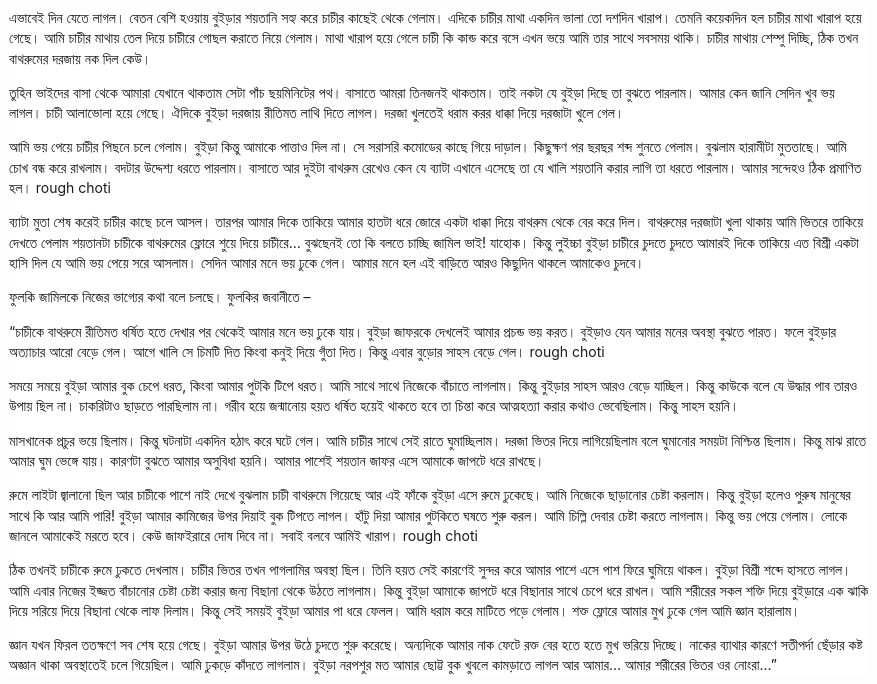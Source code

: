 
এভাবেই দিন যেতে লাগল। বেতন বেশি হওয়ায় বুইড়ার শয়তানি সহ্য করে চাচীর কাছেই থেকে গেলাম। এদিকে চাচীর মাথা একদিন ভালা তো দশদিন খারাপ। তেমনি কয়েকদিন হল চাচীর মাথা খারাপ হয়ে গেছে। আমি চাচীর মাথায় তেল দিয়ে চাচীরে গোছল করাতে নিয়ে গেলাম। মাথা খারাপ হয়ে গেলে চাচী কি কান্ড করে বসে এখন ভয়ে আমি তার সাথে সবসময় থাকি। চাচীর মাথায় শেম্পু দিচ্ছি, ঠিক তখন বাথরুমের দরজায় নক দিল কেউ।


তুহিন ভাইদের বাসা থেকে আমারা যেখানে থাকতাম সেটা পাঁচ ছয়মিনিটের পথ। বাসাতে আমরা তিনজনই থাকতাম। তাই নকটা যে বুইড়া দিছে তা বুঝতে পারলাম। আমার কেন জানি সেদিন খুব ভয় লাগল। চাচী আলাভোলা হয়ে গেছে। ঐদিকে বুইড়া দরজায় রীতিমত লাথি দিতে লাগল। দরজা খুলতেই ধরাম করর ধাক্কা দিয়ে দরজাটা খুলে গেল।


আমি ভয় পেয়ে চাচীর পিছনে চলে গেলাম। বুইড়া কিন্তু আমাকে পাত্তাও দিল না। সে সরাসরি কমোডের কাছে গিয়ে দাড়াল। কিছুক্ষণ পর ছরছর শব্দ শুনতে পেলাম। বুঝলাম হারামীটা মুততাছে। আমি চোখ বন্ধ করে রাখলাম। বদটার উদ্দেশ্য ধরতে পারলাম। বাসাতে আর দুইটা বাথরুম রেখেও কেন যে ব্যাটা এখানে এসেছে তা যে খালি শয়তানি করার লাগি তা ধরতে পারলাম। আমার সন্দেহও ঠিক প্রমাণিত হল। rough choti


ব্যাটা মুতা শেষ করেই চাচীর কাছে চলে আসল। তারপর আমার দিকে তাকিয়ে আমার হাতটা ধরে জোরে একটা ধাক্কা দিয়ে বাথরুম থেকে বের করে দিল। বাথরুমের দরজাটা খুলা থাকায় আমি ভিতরে তাকিয়ে দেখতে পেলাম শয়তানটা চাচীকে বাথরুমের ফ্লোরে শুয়ে দিয়ে চাচীরে… বুঝছেনই তো কি বলতে চাচ্ছি জামিল ভাই! যাহোক। কিন্তু লুইচ্চা বুইড়া চাচীরে চুদতে চুদতে আমারই দিকে তাকিয়ে এত বিশ্রী একটা হাসি দিল যে আমি ভয় পেয়ে সরে আসলাম। সেদিন আমার মনে ভয় ঢুকে গেল। আমার মনে হল এই বাড়িতে আরও কিছুদিন থাকলে আমাকেও চুদবে।


ফুলকি জামিলকে নিজের ভাগ্যের কথা বলে চলছে। ফুলকির জবানীতে –


“চাচীকে বাথরুমে রীতিমত ধর্ষিত হতে দেখার পর থেকেই আমার মনে ভয় ঢুকে যায়। বুইড়া জাফরকে দেখলেই আমার প্রচন্ড ভয় করত। বুইড়াও যেন আমার মনের অবস্থা বুঝতে পারত। ফলে বুইড়ার অত্যাচার আরো বেড়ে গেল। আগে খালি সে চিমটি দিত কিংবা কনুই দিয়ে গুঁতা দিত। কিন্তু এবার বুড়োর সাহস বেড়ে গেল। rough choti


সময়ে সময়ে বুইড়া আমার বুক চেপে ধরত, কিংবা আমার পুটকি টিপে ধরত। আমি সাথে সাথে নিজেকে বাঁচাতে লাগলাম। কিন্তু বুইড়ার সাহস আরও বেড়ে যাচ্ছিল। কিন্তু কাউকে বলে যে উদ্ধার পাব তারও উপায় ছিল না। চাকরিটাও ছাড়তে পারছিলাম না। গরীব হয়ে জন্মানোয় হয়ত ধর্ষিত হয়েই থাকতে হবে তা চিন্তা করে আত্মহত্যা করার কথাও ভেবেছিলাম। কিন্তু সাহস হয়নি।


মাসখানেক প্রচুর ভয়ে ছিলাম। কিন্তু ঘটনাটা একদিন হঠাৎ করে ঘটে গেল। আমি চাচীর সাথে সেই রাতে ঘুমাচ্ছিলাম। দরজা ভিতর দিয়ে লাগিয়েছিলাম বলে ঘুমানোর সময়টা নিশ্চিন্ত ছিলাম। কিন্তু মাঝ রাতে আমার ঘুম ভেঙ্গে যায়। কারণটা বুঝতে আমার অসুবিধা হয়নি। আমার পাশেই শয়তান জাফর এসে আমাকে জাপটে ধরে রাখছে।


রুমে লাইটা জ্বালানো ছিল আর চাচীকে পাশে নাই দেখে বুঝলাম চাচী বাথরুমে গিয়েছে আর এই ফাঁকে বুইড়া এসে রুমে ঢুকেছে। আমি নিজেকে ছাড়ানোর চেষ্টা করলাম। কিন্তু বুইড়া হলেও পুরুষ মানুষের সাথে কি আর আমি পারি! বুইড়া আমার কামিজের উপর দিয়াই বুক টিপতে লাগল। হাঁটু দিয়া আমার পুটকিতে ঘষতে শুরু করল। আমি চিল্লি দেবার চেষ্টা করতে লাগলাম। কিন্তু ভয় পেয়ে গেলাম। লোকে জানলে আমাকেই মরতে হবে। কেউ জাফইরারে দোষ দিবে না। সবাই বলবে আমিই খারাপ। rough choti


ঠিক তখনই চাচীকে রুমে ঢুকতে দেখলাম। চাচীর ভিতর তখন পাগলামির অবস্থা ছিল। তিনি হয়ত সেই কারণেই সুন্দর করে আমার পাশে এসে পাশ ফিরে ঘুমিয়ে থাকল। বুইড়া বিশ্রী শব্দে হাসতে লাগল। আমি এবার নিজের ইজ্জত বাঁচানোর চেষ্টা চেষ্টা করার জন্য বিছানা থেকে উঠতে লাগলাম। কিন্তু বুইড়া আমাকে জাপটে ধরে বিছানার সাথে চেপে ধরে রাখল। আমি শরীরের সকল শক্তি দিয়ে বুইড়ারে এক ঝাকি দিয়ে সরিয়ে দিয়ে বিছানা থেকে লাফ দিলাম। কিন্তু সেই সময়ই বুইড়া আমার পা ধরে ফেলল। আমি ধরাম করে মাটিতে পড়ে গেলাম। শক্ত ফ্লোরে আমার মুখ ঢুকে গেল আমি জ্ঞান হারালাম।


জ্ঞান যখন ফিরল ততক্ষণে সব শেষ হয়ে গেছে। বুইড়া আমার উপর উঠে চুদতে শুরু করেছে। অন্যদিকে আমার নাক ফেটে রক্ত বের হতে হতে মুখ ভরিয়ে দিচ্ছে। নাকের ব্যাথার কারণে সতীপর্দা ছেঁড়ার কষ্ট অজ্ঞান থাকা অবস্থাতেই চলে গিয়েছিল। আমি ঢুকড়ে কাঁদতে লাগলাম। বুইড়া নরপশুর মত আমার ছোট্ট বুক খুবলে কামড়াতে লাগল আর আমার… আমার শরীরের ভিতর ওর নোংরা…”
